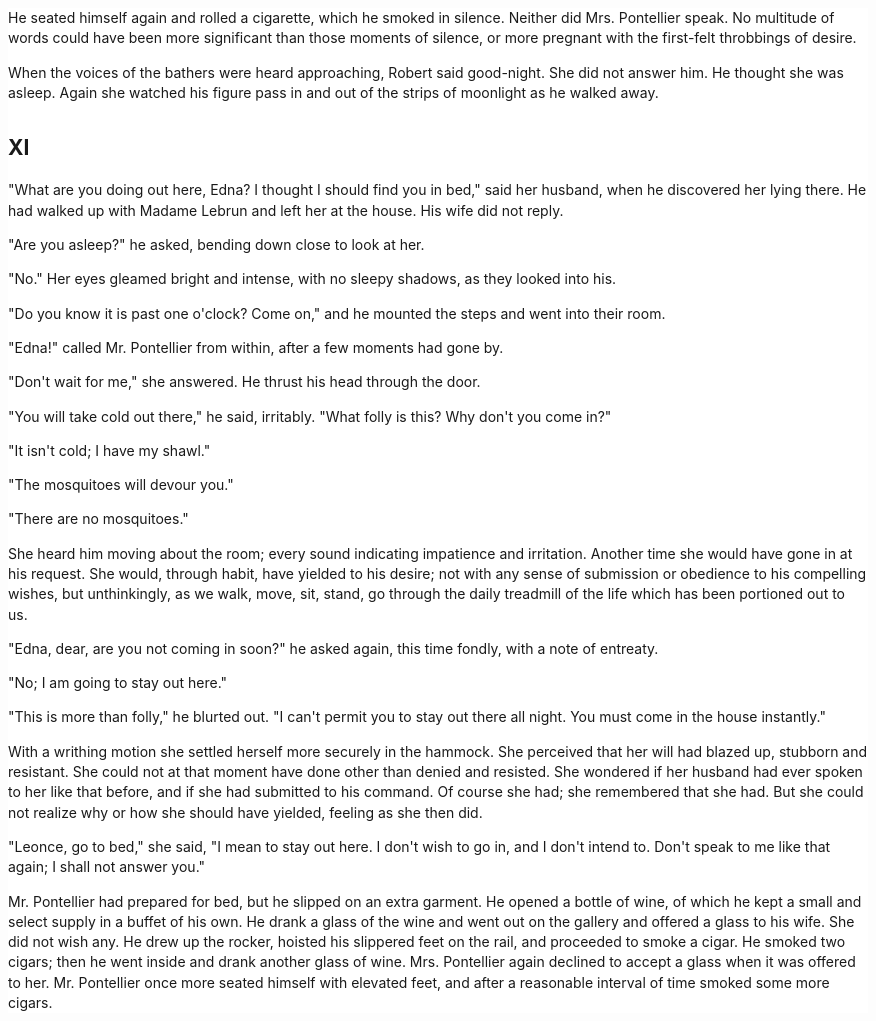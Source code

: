 He seated himself again and rolled a cigarette, which he smoked in silence. Neither did Mrs. Pontellier speak. No multitude of words could have been more significant than those moments of silence, or more pregnant with the first-felt throbbings of desire.

When the voices of the bathers were heard approaching, Robert said good-night. She did not answer him. He thought she was asleep. Again she watched his figure pass in and out of the strips of moonlight as he walked away.


##  XI

"What are you doing out here, Edna? I thought I should find you in bed," said her husband, when he discovered her lying there. He had walked up with Madame Lebrun and left her at the house. His wife did not reply.

"Are you asleep?" he asked, bending down close to look at her.

"No." Her eyes gleamed bright and intense, with no sleepy shadows, as they looked into his.

"Do you know it is past one o'clock? Come on," and he mounted the steps and went into their room.

"Edna!" called Mr. Pontellier from within, after a few moments had gone by.

"Don't wait for me," she answered. He thrust his head through the door.

"You will take cold out there," he said, irritably. "What folly is this? Why don't you come in?"

"It isn't cold; I have my shawl."

"The mosquitoes will devour you."

"There are no mosquitoes."

She heard him moving about the room; every sound indicating impatience and irritation. Another time she would have gone in at his request. She would, through habit, have yielded to his desire; not with any sense of submission or obedience to his compelling wishes, but unthinkingly, as we walk, move, sit, stand, go through the daily treadmill of the life which has been portioned out to us.

"Edna, dear, are you not coming in soon?" he asked again, this time fondly, with a note of entreaty.

"No; I am going to stay out here."

"This is more than folly," he blurted out. "I can't permit you to stay out there all night. You must come in the house instantly."

With a writhing motion she settled herself more securely in the hammock. She perceived that her will had blazed up, stubborn and resistant. She could not at that moment have done other than denied and resisted. She wondered if her husband had ever spoken to her like that before, and if she had submitted to his command. Of course she had; she remembered that she had. But she could not realize why or how she should have yielded, feeling as she then did.

"Leonce, go to bed," she said, "I mean to stay out here. I don't wish to go in, and I don't intend to. Don't speak to me like that again; I shall not answer you."

Mr. Pontellier had prepared for bed, but he slipped on an extra garment. He opened a bottle of wine, of which he kept a small and select supply in a buffet of his own. He drank a glass of the wine and went out on the gallery and offered a glass to his wife. She did not wish any. He drew up the rocker, hoisted his slippered feet on the rail, and proceeded to smoke a cigar. He smoked two cigars; then he went inside and drank another glass of wine. Mrs. Pontellier again declined to accept a glass when it was offered to her. Mr. Pontellier once more seated himself with elevated feet, and after a reasonable interval of time smoked some more cigars.
